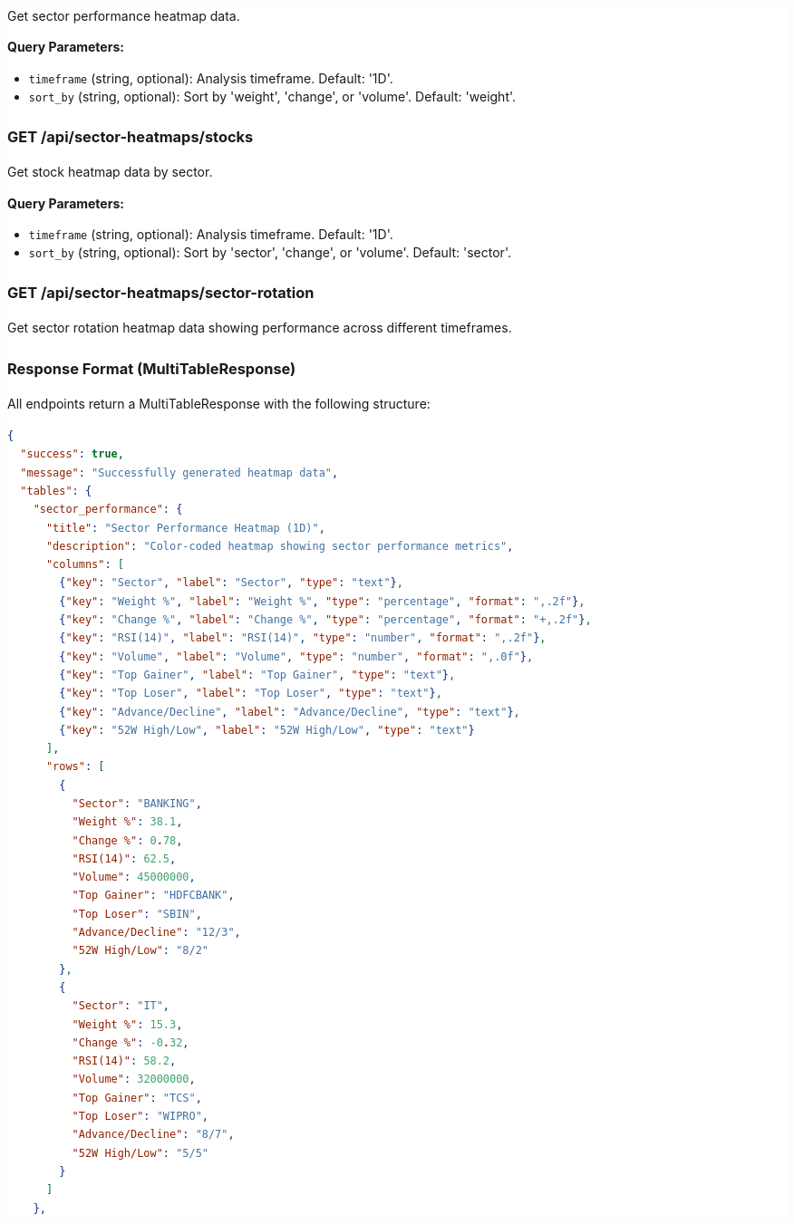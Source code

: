 Get sector performance heatmap data.

**Query Parameters:**
- `timeframe` (string, optional): Analysis timeframe. Default: '1D'.
- `sort_by` (string, optional): Sort by 'weight', 'change', or 'volume'. Default: 'weight'.

### GET /api/sector-heatmaps/stocks

Get stock heatmap data by sector.

**Query Parameters:**
- `timeframe` (string, optional): Analysis timeframe. Default: '1D'.
- `sort_by` (string, optional): Sort by 'sector', 'change', or 'volume'. Default: 'sector'.

### GET /api/sector-heatmaps/sector-rotation

Get sector rotation heatmap data showing performance across different timeframes.

### Response Format (MultiTableResponse)

All endpoints return a MultiTableResponse with the following structure:

```json
{
  "success": true,
  "message": "Successfully generated heatmap data",
  "tables": {
    "sector_performance": {
      "title": "Sector Performance Heatmap (1D)",
      "description": "Color-coded heatmap showing sector performance metrics",
      "columns": [
        {"key": "Sector", "label": "Sector", "type": "text"},
        {"key": "Weight %", "label": "Weight %", "type": "percentage", "format": ",.2f"},
        {"key": "Change %", "label": "Change %", "type": "percentage", "format": "+,.2f"},
        {"key": "RSI(14)", "label": "RSI(14)", "type": "number", "format": ",.2f"},
        {"key": "Volume", "label": "Volume", "type": "number", "format": ",.0f"},
        {"key": "Top Gainer", "label": "Top Gainer", "type": "text"},
        {"key": "Top Loser", "label": "Top Loser", "type": "text"},
        {"key": "Advance/Decline", "label": "Advance/Decline", "type": "text"},
        {"key": "52W High/Low", "label": "52W High/Low", "type": "text"}
      ],
      "rows": [
        {
          "Sector": "BANKING",
          "Weight %": 38.1,
          "Change %": 0.78,
          "RSI(14)": 62.5,
          "Volume": 45000000,
          "Top Gainer": "HDFCBANK",
          "Top Loser": "SBIN",
          "Advance/Decline": "12/3",
          "52W High/Low": "8/2"
        },
        {
          "Sector": "IT",
          "Weight %": 15.3,
          "Change %": -0.32,
          "RSI(14)": 58.2,
          "Volume": 32000000,
          "Top Gainer": "TCS",
          "Top Loser": "WIPRO",
          "Advance/Decline": "8/7",
          "52W High/Low": "5/5"
        }
      ]
    },
```